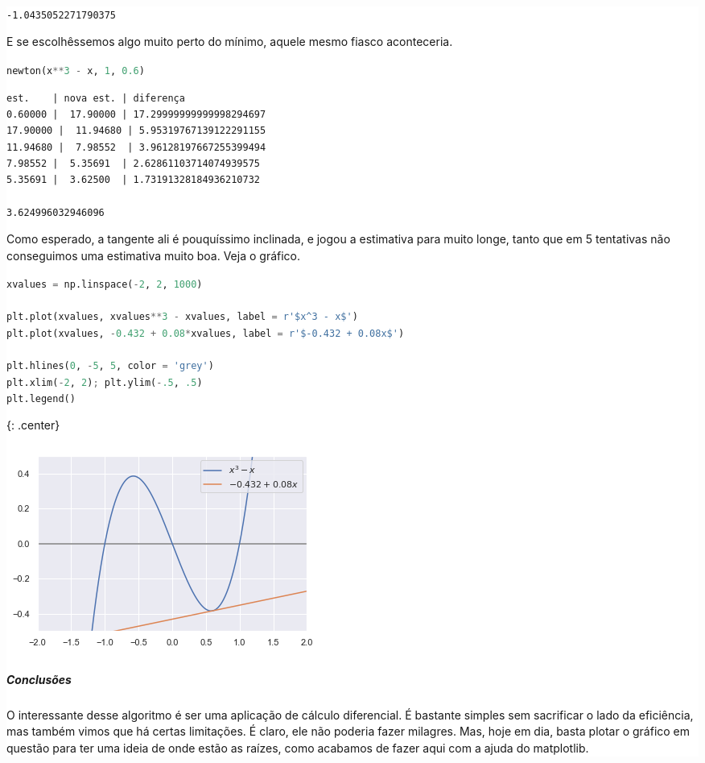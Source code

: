     -1.0435052271790375



E se escolhêssemos algo muito perto do mínimo, aquele mesmo fiasco aconteceria.


```python
newton(x**3 - x, 1, 0.6)
```

    est.    | nova est. | diferença
    0.60000 |  17.90000 | 17.29999999999998294697
    17.90000 |  11.94680 | 5.95319767139122291155
    11.94680 |  7.98552  | 3.96128197667255399494
    7.98552 |  5.35691  | 2.62861103714074939575
    5.35691 |  3.62500  | 1.73191328184936210732
    
    3.624996032946096



Como esperado, a tangente ali é pouquíssimo inclinada, e jogou a estimativa para muito longe, tanto que em 5 tentativas não conseguimos uma estimativa muito boa. Veja o gráfico.


```python
xvalues = np.linspace(-2, 2, 1000)

plt.plot(xvalues, xvalues**3 - xvalues, label = r'$x^3 - x$')
plt.plot(xvalues, -0.432 + 0.08*xvalues, label = r'$-0.432 + 0.08x$')

plt.hlines(0, -5, 5, color = 'grey')
plt.xlim(-2, 2); plt.ylim(-.5, .5)
plt.legend()
```


{: .center}

![png](../images/output_26_1.png)


##### Conclusões

O interessante desse algoritmo é ser uma aplicação de cálculo diferencial. É bastante simples sem sacrificar o lado da eficiência, mas também vimos que há certas limitações. É claro, ele não poderia fazer milagres. Mas, hoje em dia, basta plotar o gráfico em questão para ter uma ideia de onde estão as raízes, como acabamos de fazer aqui com a ajuda do matplotlib.
